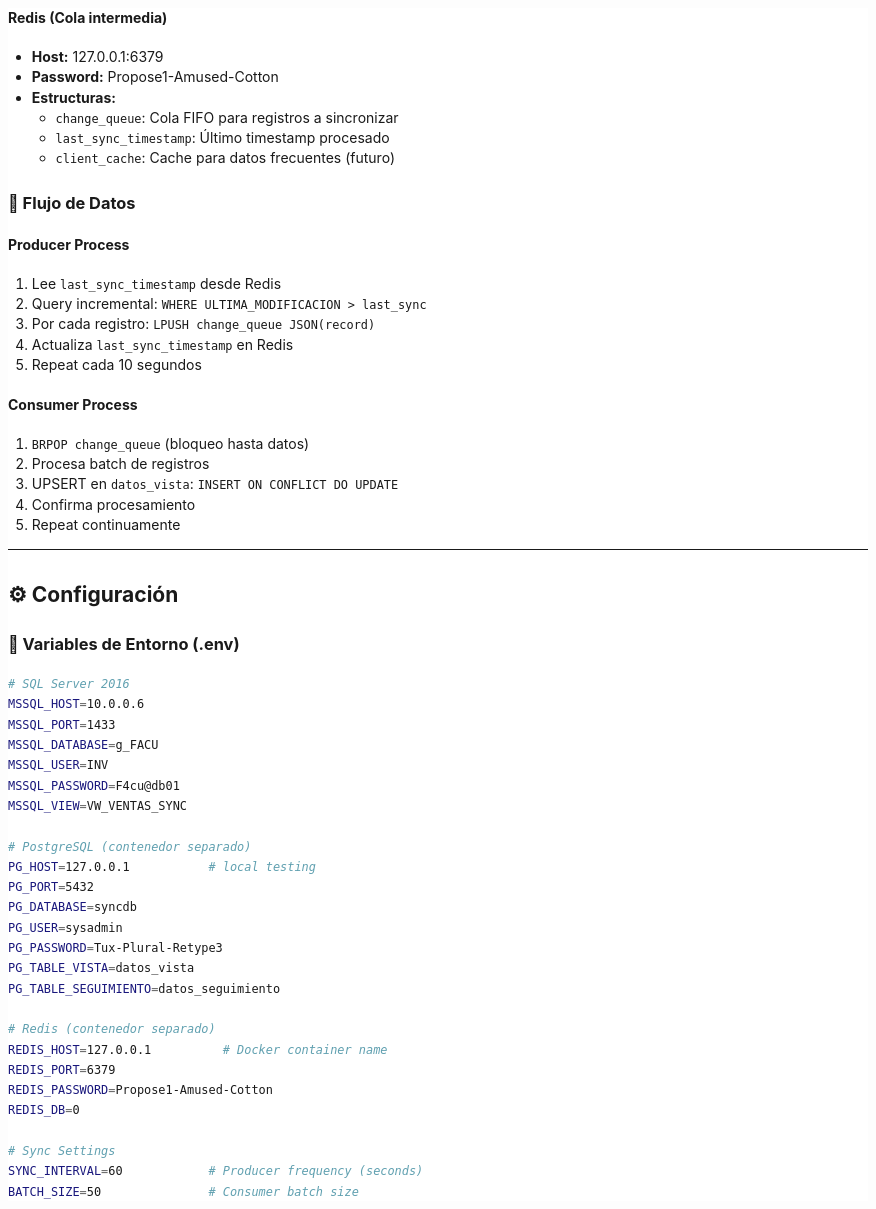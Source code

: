 #### **Redis** (Cola intermedia)
- **Host:** 127.0.0.1:6379
- **Password:** Propose1-Amused-Cotton
- **Estructuras:**
  - `change_queue`: Cola FIFO para registros a sincronizar
  - `last_sync_timestamp`: Último timestamp procesado
  - `client_cache`: Cache para datos frecuentes (futuro)

### 🔄 Flujo de Datos

#### **Producer Process**
1. Lee `last_sync_timestamp` desde Redis
2. Query incremental: `WHERE ULTIMA_MODIFICACION > last_sync`
3. Por cada registro: `LPUSH change_queue JSON(record)`
4. Actualiza `last_sync_timestamp` en Redis
5. Repeat cada 10 segundos

#### **Consumer Process**
1. `BRPOP change_queue` (bloqueo hasta datos)
2. Procesa batch de registros
3. UPSERT en `datos_vista`: `INSERT ON CONFLICT DO UPDATE`
4. Confirma procesamiento
5. Repeat continuamente

---

## ⚙️ Configuración

### 📝 Variables de Entorno (.env)
```bash
# SQL Server 2016
MSSQL_HOST=10.0.0.6
MSSQL_PORT=1433
MSSQL_DATABASE=g_FACU
MSSQL_USER=INV
MSSQL_PASSWORD=F4cu@db01
MSSQL_VIEW=VW_VENTAS_SYNC

# PostgreSQL (contenedor separado)
PG_HOST=127.0.0.1           # local testing
PG_PORT=5432
PG_DATABASE=syncdb
PG_USER=sysadmin
PG_PASSWORD=Tux-Plural-Retype3
PG_TABLE_VISTA=datos_vista
PG_TABLE_SEGUIMIENTO=datos_seguimiento

# Redis (contenedor separado)
REDIS_HOST=127.0.0.1          # Docker container name
REDIS_PORT=6379
REDIS_PASSWORD=Propose1-Amused-Cotton
REDIS_DB=0

# Sync Settings
SYNC_INTERVAL=60            # Producer frequency (seconds)
BATCH_SIZE=50               # Consumer batch size
```
